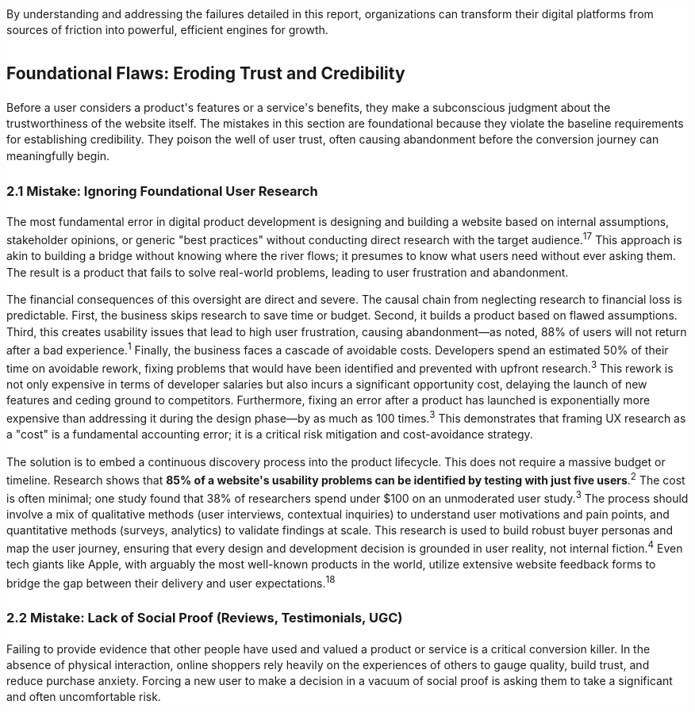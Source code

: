 
By understanding and addressing the failures detailed in this report, organizations can transform their digital platforms from sources of friction into powerful, efficient engines for growth.


## **Foundational Flaws: Eroding Trust and Credibility**

Before a user considers a product's features or a service's benefits, they make a subconscious judgment about the trustworthiness of the website itself. The mistakes in this section are foundational because they violate the baseline requirements for establishing credibility. They poison the well of user trust, often causing abandonment before the conversion journey can meaningfully begin.


### **2.1 Mistake: Ignoring Foundational User Research**

The most fundamental error in digital product development is designing and building a website based on internal assumptions, stakeholder opinions, or generic "best practices" without conducting direct research with the target audience.<sup>17</sup> This approach is akin to building a bridge without knowing where the river flows; it presumes to know what users need without ever asking them. The result is a product that fails to solve real-world problems, leading to user frustration and abandonment.

The financial consequences of this oversight are direct and severe. The causal chain from neglecting research to financial loss is predictable. First, the business skips research to save time or budget. Second, it builds a product based on flawed assumptions. Third, this creates usability issues that lead to high user frustration, causing abandonment—as noted, 88% of users will not return after a bad experience.<sup>1</sup> Finally, the business faces a cascade of avoidable costs. Developers spend an estimated 50% of their time on avoidable rework, fixing problems that would have been identified and prevented with upfront research.<sup>3</sup> This rework is not only expensive in terms of developer salaries but also incurs a significant opportunity cost, delaying the launch of new features and ceding ground to competitors. Furthermore, fixing an error after a product has launched is exponentially more expensive than addressing it during the design phase—by as much as 100 times.<sup>3</sup> This demonstrates that framing UX research as a "cost" is a fundamental accounting error; it is a critical risk mitigation and cost-avoidance strategy.

The solution is to embed a continuous discovery process into the product lifecycle. This does not require a massive budget or timeline. Research shows that **85% of a website's usability problems can be identified by testing with just five users**.<sup>2</sup> The cost is often minimal; one study found that 38% of researchers spend under $100 on an unmoderated user study.<sup>3</sup> The process should involve a mix of qualitative methods (user interviews, contextual inquiries) to understand user motivations and pain points, and quantitative methods (surveys, analytics) to validate findings at scale. This research is used to build robust buyer personas and map the user journey, ensuring that every design and development decision is grounded in user reality, not internal fiction.<sup>4</sup> Even tech giants like Apple, with arguably the most well-known products in the world, utilize extensive website feedback forms to bridge the gap between their delivery and user expectations.<sup>18</sup>


### **2.2 Mistake: Lack of Social Proof (Reviews, Testimonials, UGC)**

Failing to provide evidence that other people have used and valued a product or service is a critical conversion killer. In the absence of physical interaction, online shoppers rely heavily on the experiences of others to gauge quality, build trust, and reduce purchase anxiety. Forcing a new user to make a decision in a vacuum of social proof is asking them to take a significant and often uncomfortable risk.
